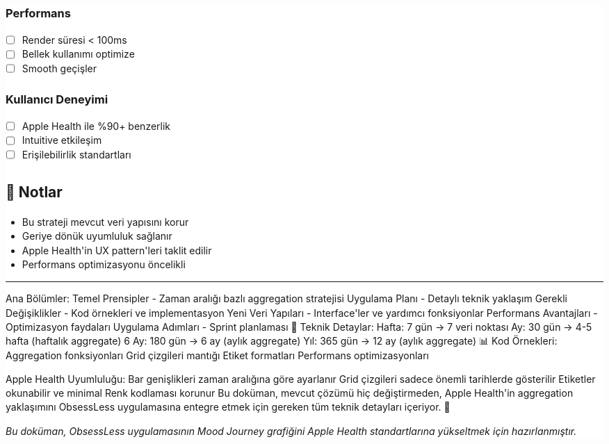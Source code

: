 ### Performans
- [ ] Render süresi < 100ms
- [ ] Bellek kullanımı optimize
- [ ] Smooth geçişler

### Kullanıcı Deneyimi
- [ ] Apple Health ile %90+ benzerlik
- [ ] Intuitive etkileşim
- [ ] Erişilebilirlik standartları

## 📝 Notlar

- Bu strateji mevcut veri yapısını korur
- Geriye dönük uyumluluk sağlanır
- Apple Health'in UX pattern'leri taklit edilir
- Performans optimizasyonu öncelikli

---

 Ana Bölümler:
Temel Prensipler - Zaman aralığı bazlı aggregation stratejisi
Uygulama Planı - Detaylı teknik yaklaşım
Gerekli Değişiklikler - Kod örnekleri ve implementasyon
Yeni Veri Yapıları - Interface'ler ve yardımcı fonksiyonlar
Performans Avantajları - Optimizasyon faydaları
Uygulama Adımları - Sprint planlaması
🔧 Teknik Detaylar:
Hafta: 7 gün → 7 veri noktası
Ay: 30 gün → 4-5 hafta (haftalık aggregate)
6 Ay: 180 gün → 6 ay (aylık aggregate)
Yıl: 365 gün → 12 ay (aylık aggregate)
📊 Kod Örnekleri:
Aggregation fonksiyonları
Grid çizgileri mantığı
Etiket formatları
Performans optimizasyonları

Apple Health Uyumluluğu:
Bar genişlikleri zaman aralığına göre ayarlanır
Grid çizgileri sadece önemli tarihlerde gösterilir
Etiketler okunabilir ve minimal
Renk kodlaması korunur
Bu doküman, mevcut çözümü hiç değiştirmeden, Apple Health'in aggregation yaklaşımını ObsessLess uygulamasına entegre etmek için gereken tüm teknik detayları içeriyor. 🚀


*Bu doküman, ObsessLess uygulamasının Mood Journey grafiğini Apple Health standartlarına yükseltmek için hazırlanmıştır.*
